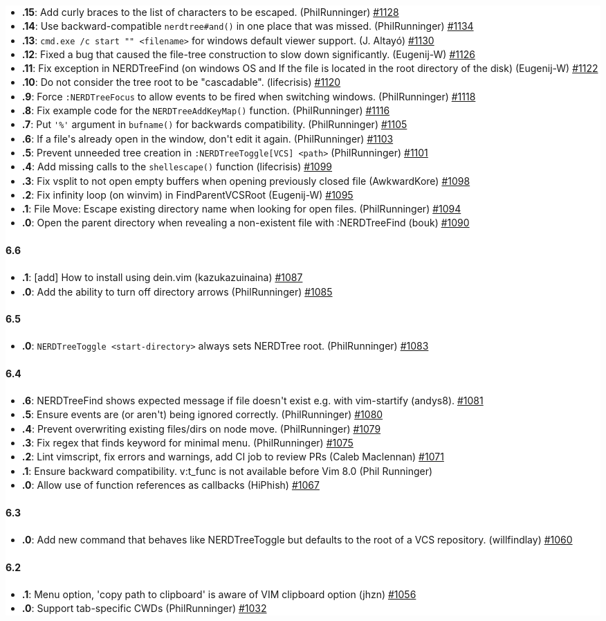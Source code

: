 - **.15**: Add curly braces to the list of characters to be escaped. (PhilRunninger) [#1128](https://github.com/preservim/nerdtree/pull/1128)
- **.14**: Use backward-compatible `nerdtree#and()` in one place that was missed. (PhilRunninger) [#1134](https://github.com/preservim/nerdtree/pull/1134)
- **.13**: `cmd.exe /c start "" <filename>` for windows default viewer support. (J. Altayó) [#1130](https://github.com/preservim/nerdtree/pull/1130)
- **.12**: Fixed a bug that caused the file-tree construction to slow down significantly. (Eugenij-W) [#1126](https://github.com/preservim/nerdtree/pull/1126)
- **.11**: Fix exception in NERDTreeFind (on windows OS and If the file is located in the root directory of the disk) (Eugenij-W) [#1122](https://github.com/preservim/nerdtree/pull/1122)
- **.10**: Do not consider the tree root to be "cascadable". (lifecrisis) [#1120](https://github.com/preservim/nerdtree/pull/1120)
- **.9**: Force `:NERDTreeFocus` to allow events to be fired when switching windows. (PhilRunninger) [#1118](https://github.com/preservim/nerdtree/pull/1118)
- **.8**: Fix example code for the `NERDTreeAddKeyMap()` function. (PhilRunninger) [#1116](https://github.com/preservim/nerdtree/pull/1116)
- **.7**: Put `'%'` argument in `bufname()` for backwards compatibility. (PhilRunninger) [#1105](https://github.com/preservim/nerdtree/pull/1105)
- **.6**: If a file's already open in the window, don't edit it again. (PhilRunninger) [#1103](https://github.com/preservim/nerdtree/pull/1103)
- **.5**: Prevent unneeded tree creation in `:NERDTreeToggle[VCS] <path>` (PhilRunninger) [#1101](https://github.com/preservim/nerdtree/pull/1101)
- **.4**: Add missing calls to the `shellescape()` function (lifecrisis) [#1099](https://github.com/preservim/nerdtree/pull/1099)
- **.3**: Fix vsplit to not open empty buffers when opening previously closed file (AwkwardKore) [#1098](https://github.com/preservim/nerdtree/pull/1098)
- **.2**: Fix infinity loop (on winvim) in FindParentVCSRoot (Eugenij-W) [#1095](https://github.com/preservim/nerdtree/pull/1095)
- **.1**: File Move: Escape existing directory name when looking for open files. (PhilRunninger) [#1094](https://github.com/preservim/nerdtree/pull/1094)
- **.0**: Open the parent directory when revealing a non-existent file with :NERDTreeFind (bouk) [#1090](https://github.com/preservim/nerdtree/pull/1090)
#### 6.6
- **.1**: [add] How to install using dein.vim (kazukazuinaina) [#1087](https://github.com/preservim/nerdtree/pull/1087)
- **.0**: Add the ability to turn off directory arrows (PhilRunninger) [#1085](https://github.com/preservim/nerdtree/pull/1085)
#### 6.5
- **.0**: `NERDTreeToggle <start-directory>` always sets NERDTree root. (PhilRunninger) [#1083](https://github.com/preservim/nerdtree/pull/1083)
#### 6.4
- **.6**: NERDTreeFind shows expected message if file doesn't exist e.g. with vim-startify (andys8). [#1081](https://github.com/preservim/nerdtree/pull/1081)
- **.5**: Ensure events are (or aren't) being ignored correctly. (PhilRunninger) [#1080](https://github.com/preservim/nerdtree/pull/1080)
- **.4**: Prevent overwriting existing files/dirs on node move. (PhilRunninger) [#1079](https://github.com/preservim/nerdtree/pull/1079)
- **.3**: Fix regex that finds keyword for minimal menu. (PhilRunninger) [#1075](https://github.com/preservim/nerdtree/pull/1075)
- **.2**: Lint vimscript, fix errors and warnings, add CI job to review PRs (Caleb Maclennan) [#1071](https://github.com/preservim/nerdtree/pull/1071)
- **.1**: Ensure backward compatibility. v:t_func is not available before Vim 8.0 (Phil Runninger)
- **.0**: Allow use of function references as callbacks (HiPhish) [#1067](https://github.com/preservim/nerdtree/pull/1067)
#### 6.3
- **.0**: Add new command that behaves like NERDTreeToggle but defaults to the root of a VCS repository. (willfindlay) [#1060](https://github.com/preservim/nerdtree/pull/1060)
#### 6.2
- **.1**: Menu option, 'copy path to clipboard' is aware of VIM clipboard option (jhzn) [#1056](https://github.com/preservim/nerdtree/pull/1056)
- **.0**: Support tab-specific CWDs (PhilRunninger) [#1032](https://github.com/preservim/nerdtree/pull/1032)